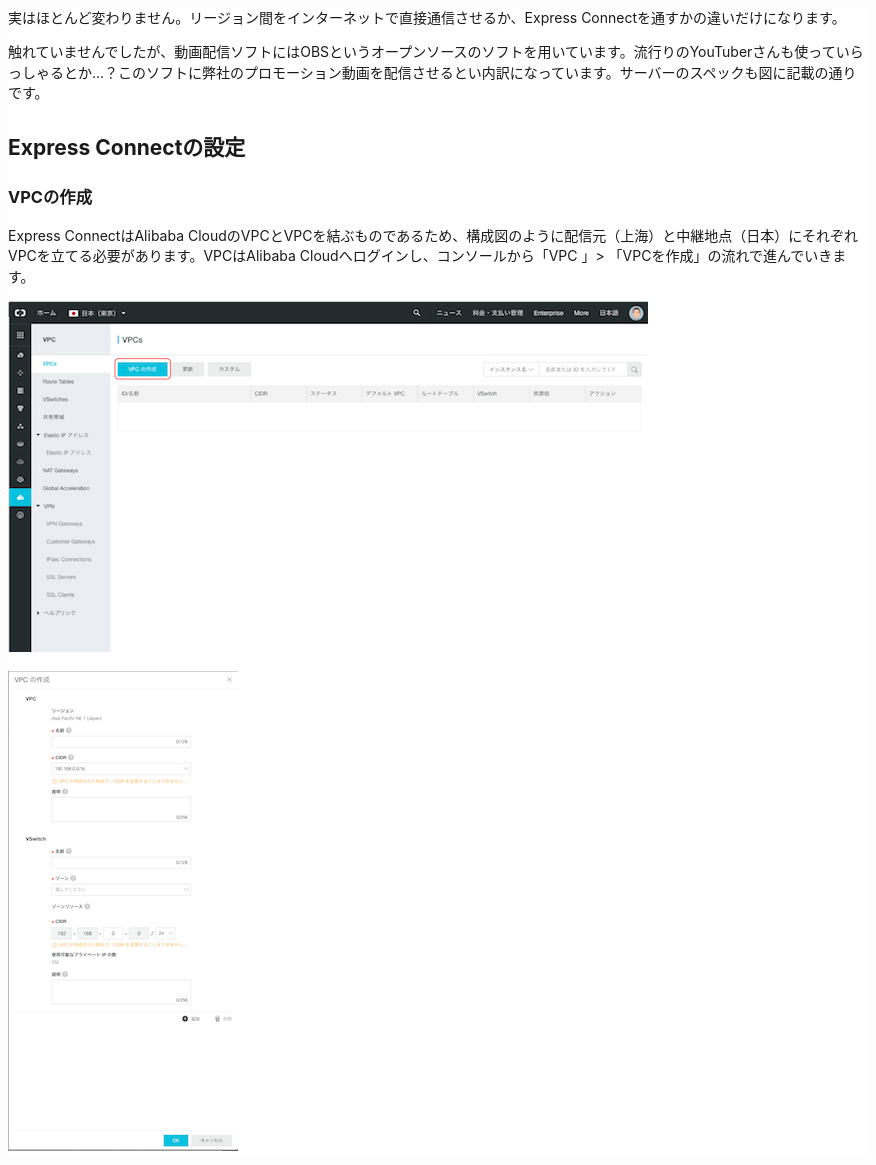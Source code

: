 実はほとんど変わりません。リージョン間をインターネットで直接通信させるか、Express Connectを通すかの違いだけになります。    

触れていませんでしたが、動画配信ソフトにはOBSというオープンソースのソフトを用いています。流行りのYouTuberさんも使っていらっしゃるとか…？このソフトに弊社のプロモーション動画を配信させるとい内訳になっています。サーバーのスペックも図に記載の通りです。    


## Express Connectの設定

### VPCの作成

Express ConnectはAlibaba CloudのVPCとVPCを結ぶものであるため、構成図のように配信元（上海）と中継地点（日本）にそれぞれVPCを立てる必要があります。VPCはAlibaba Cloudへログインし、コンソールから「VPC 」> 「VPCを作成」の流れで進んでいきます。    

![img](https://raw.githubusercontent.com/sbopsv/cloud-tech/master/content/usecase-media/Media_images_98012380860378000/20181202132243.png "img")

![img](https://raw.githubusercontent.com/sbopsv/cloud-tech/master/content/usecase-media/Media_images_98012380860378000/20181202132308.png "img")
